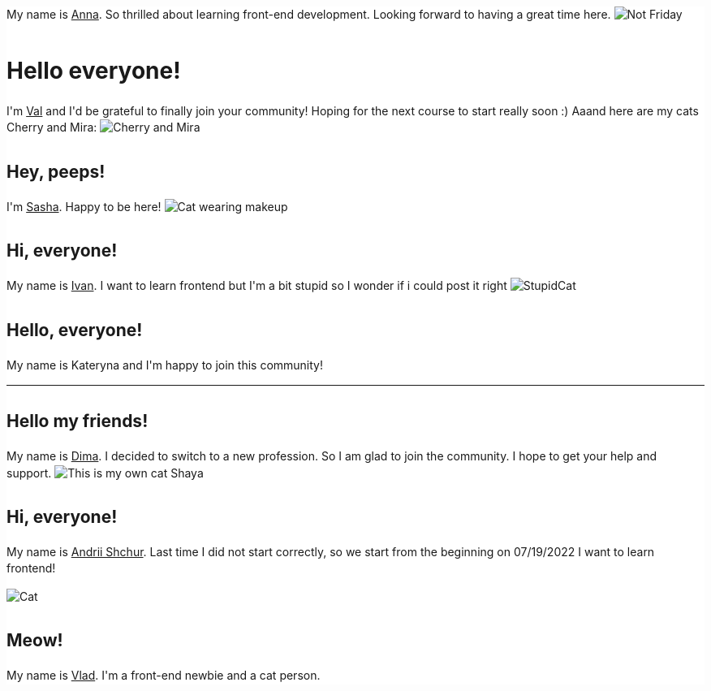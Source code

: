 My name is [Anna](https://github.com/mightysidhe).
So thrilled about learning front-end development. Looking forward to having a great time here.
![Not Friday](./assets/images/happy_thursday.png)

# Hello everyone!

I'm [Val](https://t.me/valholovko) and I'd be grateful to finally join your community!
Hoping for the next course to start really soon :)
Aaand here are my cats Cherry and Mira:
![Cherry and Mira](assets/images/two-cats.jpg)

## Hey, peeps!

I'm [Sasha](https://github.com/SeggyFault). Happy to be here!
![Cat wearing makeup](./assets/images/cat_w_makeup.jpeg)

## Hi, everyone!

My name is [Ivan](https://github.com/EhidnayaLuna).
I want to learn frontend but I'm a bit stupid so I wonder if i could post it right
![StupidCat](./assets/images/stupid_cat.jpg)

## Hello, everyone!

My name is Kateryna and I'm happy to join this community!

---

## Hello my friends!

My name is [Dima](https://github.com/dimonlakhin). I decided to switch to a new profession. So I am glad to join the community. I hope to get your help and support.
![This is my own cat Shaya](./assets/images/dimon89.jpg)

## Hi, everyone!

My name is [Andrii Shchur](https://github.com/Acerpo).
Last time I did not start correctly, so we start from the beginning on 07/19/2022
I want to learn frontend!

![Cat](./assets/images/mycat_A.jpg)

## Meow!

My name is [Vlad](https://github.com/kovalov).
I'm a front-end newbie and a cat person.

